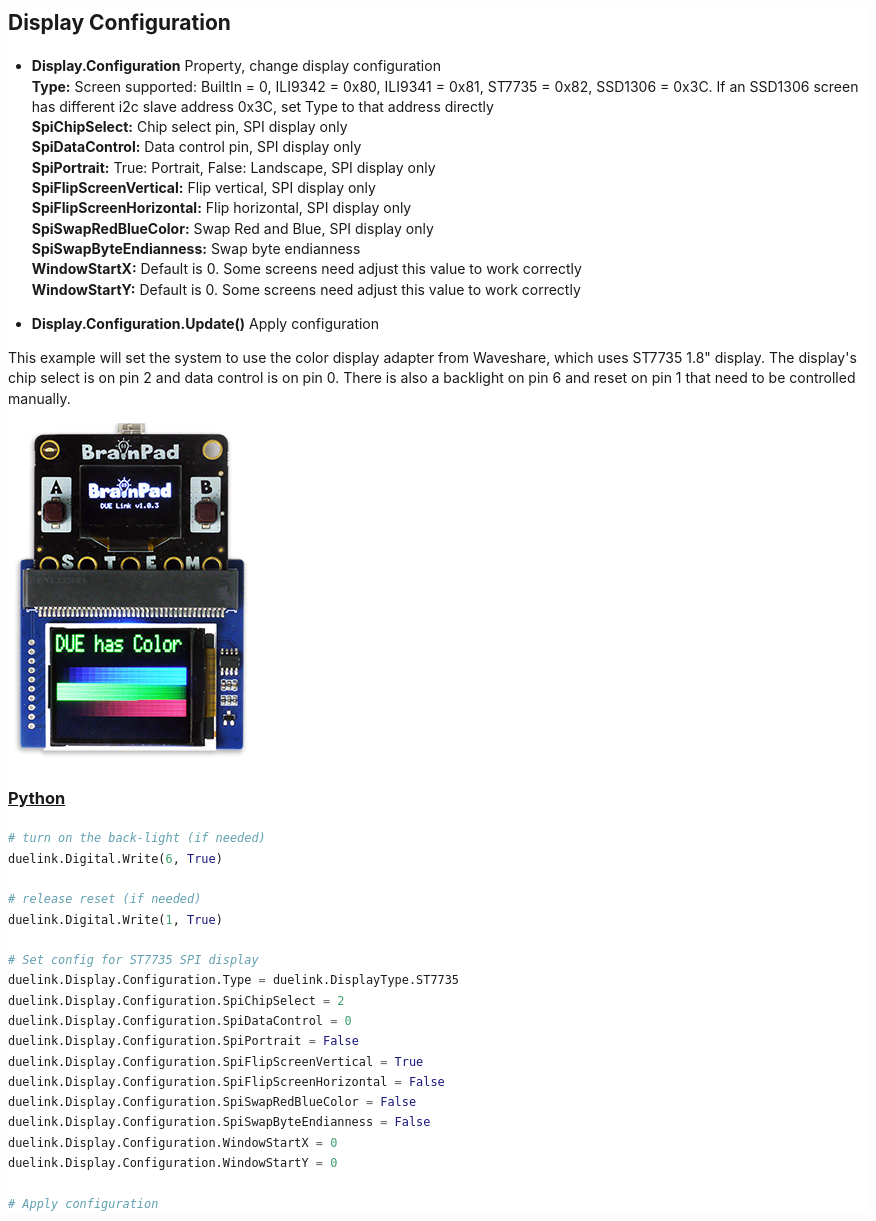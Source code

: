
## Display Configuration

- **Display.Configuration** Property, change display configuration<br>
**Type:** Screen supported: BuiltIn = 0, ILI9342 = 0x80, ILI9341 = 0x81, ST7735 = 0x82, SSD1306 = 0x3C. If an SSD1306 screen has different i2c slave address 0x3C, set Type to that address directly <br>
**SpiChipSelect:** Chip select pin, SPI display only<br>
**SpiDataControl:** Data control pin, SPI display only<br>
**SpiPortrait:** True: Portrait, False: Landscape, SPI display only <br>
**SpiFlipScreenVertical:** Flip vertical, SPI display only <br>
**SpiFlipScreenHorizontal:** Flip horizontal, SPI display only <br>
**SpiSwapRedBlueColor:** Swap Red and Blue, SPI display only <br>
**SpiSwapByteEndianness:** Swap byte endianness <br>
**WindowStartX:** Default is 0. Some screens need adjust this value to work correctly <br>
**WindowStartY:** Default is 0. Some screens need adjust this value to work correctly <br>

- **Display.Configuration.Update()** Apply configuration <br>

This example will set the system to use the color display adapter from Waveshare, which uses ST7735 1.8" display. The display's chip select is on pin 2 and data control is on pin 0. There is also a backlight on pin 6 and reset on pin 1 that need to be controlled manually.



![ST7735](images/st7735.png)

### [Python](#tab/py)

```py
# turn on the back-light (if needed)
duelink.Digital.Write(6, True)

# release reset (if needed)
duelink.Digital.Write(1, True)

# Set config for ST7735 SPI display
duelink.Display.Configuration.Type = duelink.DisplayType.ST7735
duelink.Display.Configuration.SpiChipSelect = 2
duelink.Display.Configuration.SpiDataControl = 0
duelink.Display.Configuration.SpiPortrait = False
duelink.Display.Configuration.SpiFlipScreenVertical = True
duelink.Display.Configuration.SpiFlipScreenHorizontal = False
duelink.Display.Configuration.SpiSwapRedBlueColor = False
duelink.Display.Configuration.SpiSwapByteEndianness = False
duelink.Display.Configuration.WindowStartX = 0
duelink.Display.Configuration.WindowStartY = 0

# Apply configuration
```
